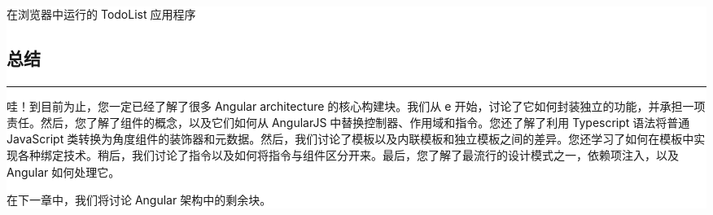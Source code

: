 在浏览器中运行的 TodoList 应用程序

## 总结

* * *

哇！到目前为止，您一定已经了解了很多 Angular architecture 的核心构建块。我们从 e 开始，讨论了它如何封装独立的功能，并承担一项责任。然后，您了解了组件的概念，以及它们如何从 AngularJS 中替换控制器、作用域和指令。您还了解了利用 Typescript 语法将普通 JavaScript 类转换为角度组件的装饰器和元数据。然后，我们讨论了模板以及内联模板和独立模板之间的差异。您还学习了如何在模板中实现各种绑定技术。稍后，我们讨论了指令以及如何将指令与组件区分开来。最后，您了解了最流行的设计模式之一，依赖项注入，以及 Angular 如何处理它。

在下一章中，我们将讨论 Angular 架构中的剩余块。